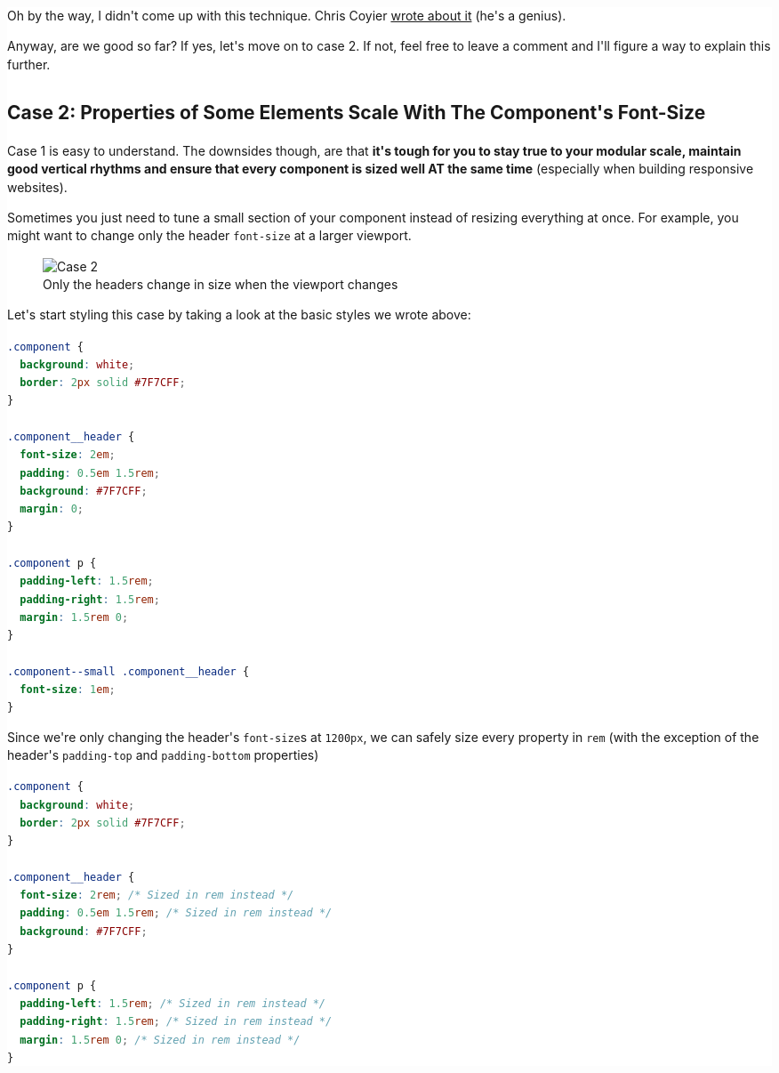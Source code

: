 Oh by the way, I didn't come up with this technique. Chris Coyier [wrote about it](https://css-tricks.com/rems-ems/) (he's a genius).

Anyway, are we good so far? If yes, let's move on to case 2. If not, feel free to leave a comment and I'll figure a way to explain this further.

## Case 2: Properties of Some Elements Scale With The Component's Font-Size

Case 1 is easy to understand. The downsides though, are that **it's tough for you to stay true to your modular scale, maintain good vertical rhythms and ensure that every component is sized well AT the same time** (especially when building responsive websites).

Sometimes you just need to tune a small section of your component instead of resizing everything at once. For example, you might want to change only the header `font-size` at a larger viewport.

<figure><img src="/images/2016/rem-vs-em/case2.gif" alt="Case 2">
  <figcaption>Only the headers change in size when the viewport changes</figcaption>
</figure>

Let's start styling this case by taking a look at the basic styles we wrote above:

```scss
.component {
  background: white;
  border: 2px solid #7F7CFF;
}

.component__header {
  font-size: 2em;
  padding: 0.5em 1.5rem;
  background: #7F7CFF;
  margin: 0;
}

.component p {
  padding-left: 1.5rem;
  padding-right: 1.5rem;
  margin: 1.5rem 0;
}

.component--small .component__header {
  font-size: 1em;
}
```

Since we're only changing the header's `font-size`s at `1200px`, we can safely size every property in `rem` (with the exception of the header's `padding-top` and `padding-bottom` properties)

```scss
.component {
  background: white;
  border: 2px solid #7F7CFF;
}

.component__header {
  font-size: 2rem; /* Sized in rem instead */
  padding: 0.5em 1.5rem; /* Sized in rem instead */
  background: #7F7CFF;
}

.component p {
  padding-left: 1.5rem; /* Sized in rem instead */
  padding-right: 1.5rem; /* Sized in rem instead */
  margin: 1.5rem 0; /* Sized in rem instead */
}
```